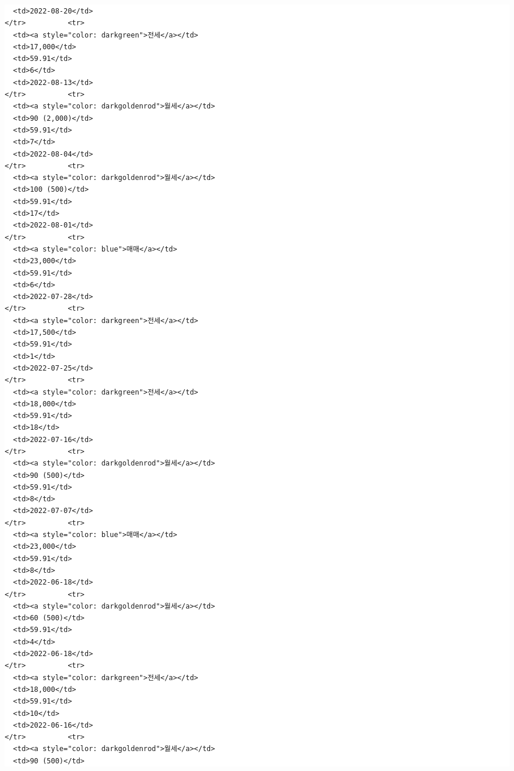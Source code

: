       <td>2022-08-20</td>
    </tr>          <tr>
      <td><a style="color: darkgreen">전세</a></td>
      <td>17,000</td>
      <td>59.91</td>
      <td>6</td>
      <td>2022-08-13</td>
    </tr>          <tr>
      <td><a style="color: darkgoldenrod">월세</a></td>
      <td>90 (2,000)</td>
      <td>59.91</td>
      <td>7</td>
      <td>2022-08-04</td>
    </tr>          <tr>
      <td><a style="color: darkgoldenrod">월세</a></td>
      <td>100 (500)</td>
      <td>59.91</td>
      <td>17</td>
      <td>2022-08-01</td>
    </tr>          <tr>
      <td><a style="color: blue">매매</a></td>
      <td>23,000</td>
      <td>59.91</td>
      <td>6</td>
      <td>2022-07-28</td>
    </tr>          <tr>
      <td><a style="color: darkgreen">전세</a></td>
      <td>17,500</td>
      <td>59.91</td>
      <td>1</td>
      <td>2022-07-25</td>
    </tr>          <tr>
      <td><a style="color: darkgreen">전세</a></td>
      <td>18,000</td>
      <td>59.91</td>
      <td>18</td>
      <td>2022-07-16</td>
    </tr>          <tr>
      <td><a style="color: darkgoldenrod">월세</a></td>
      <td>90 (500)</td>
      <td>59.91</td>
      <td>8</td>
      <td>2022-07-07</td>
    </tr>          <tr>
      <td><a style="color: blue">매매</a></td>
      <td>23,000</td>
      <td>59.91</td>
      <td>8</td>
      <td>2022-06-18</td>
    </tr>          <tr>
      <td><a style="color: darkgoldenrod">월세</a></td>
      <td>60 (500)</td>
      <td>59.91</td>
      <td>4</td>
      <td>2022-06-18</td>
    </tr>          <tr>
      <td><a style="color: darkgreen">전세</a></td>
      <td>18,000</td>
      <td>59.91</td>
      <td>10</td>
      <td>2022-06-16</td>
    </tr>          <tr>
      <td><a style="color: darkgoldenrod">월세</a></td>
      <td>90 (500)</td>